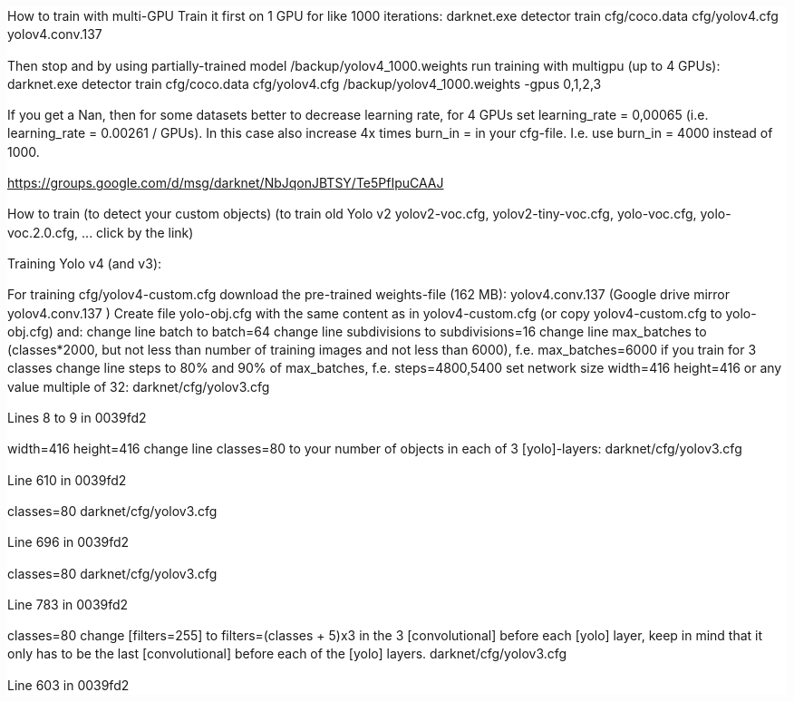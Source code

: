 How to train with multi-GPU
Train it first on 1 GPU for like 1000 iterations: darknet.exe detector train cfg/coco.data cfg/yolov4.cfg yolov4.conv.137

Then stop and by using partially-trained model /backup/yolov4_1000.weights run training with multigpu (up to 4 GPUs): darknet.exe detector train cfg/coco.data cfg/yolov4.cfg /backup/yolov4_1000.weights -gpus 0,1,2,3

If you get a Nan, then for some datasets better to decrease learning rate, for 4 GPUs set learning_rate = 0,00065 (i.e. learning_rate = 0.00261 / GPUs). In this case also increase 4x times burn_in = in your cfg-file. I.e. use burn_in = 4000 instead of 1000.

https://groups.google.com/d/msg/darknet/NbJqonJBTSY/Te5PfIpuCAAJ

How to train (to detect your custom objects)
(to train old Yolo v2 yolov2-voc.cfg, yolov2-tiny-voc.cfg, yolo-voc.cfg, yolo-voc.2.0.cfg, ... click by the link)

Training Yolo v4 (and v3):

For training cfg/yolov4-custom.cfg download the pre-trained weights-file (162 MB): yolov4.conv.137 (Google drive mirror yolov4.conv.137 )
Create file yolo-obj.cfg with the same content as in yolov4-custom.cfg (or copy yolov4-custom.cfg to yolo-obj.cfg) and:
change line batch to batch=64
change line subdivisions to subdivisions=16
change line max_batches to (classes*2000, but not less than number of training images and not less than 6000), f.e. max_batches=6000 if you train for 3 classes
change line steps to 80% and 90% of max_batches, f.e. steps=4800,5400
set network size width=416 height=416 or any value multiple of 32:
darknet/cfg/yolov3.cfg

Lines 8 to 9 in 0039fd2

 width=416 
 height=416 
change line classes=80 to your number of objects in each of 3 [yolo]-layers:
darknet/cfg/yolov3.cfg

Line 610 in 0039fd2

 classes=80 
darknet/cfg/yolov3.cfg

Line 696 in 0039fd2

 classes=80 
darknet/cfg/yolov3.cfg

Line 783 in 0039fd2

 classes=80 
change [filters=255] to filters=(classes + 5)x3 in the 3 [convolutional] before each [yolo] layer, keep in mind that it only has to be the last [convolutional] before each of the [yolo] layers.
darknet/cfg/yolov3.cfg

Line 603 in 0039fd2
